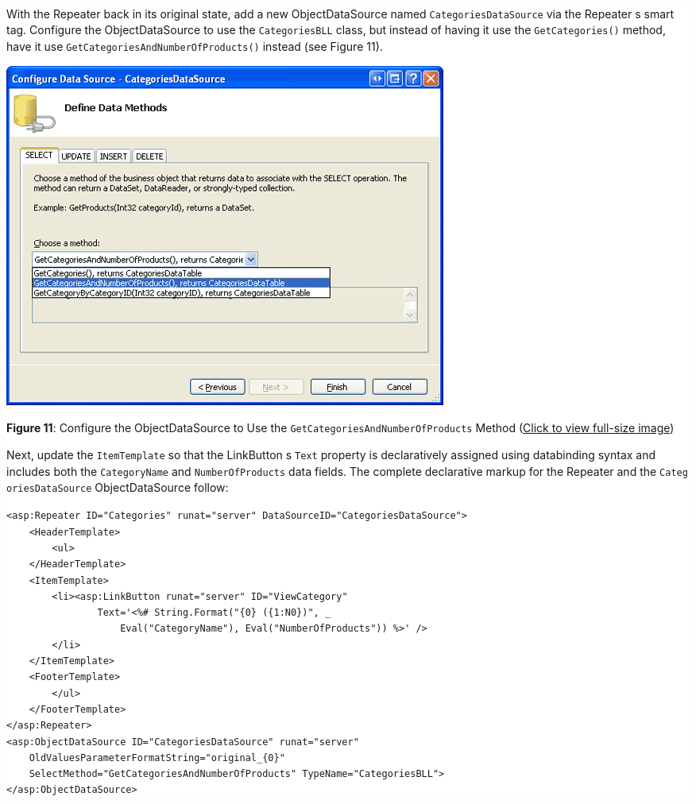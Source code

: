With the Repeater back in its original state, add a new ObjectDataSource named `CategoriesDataSource` via the Repeater s smart tag. Configure the ObjectDataSource to use the `CategoriesBLL` class, but instead of having it use the `GetCategories()` method, have it use `GetCategoriesAndNumberOfProducts()` instead (see Figure 11).


[![Configure the ObjectDataSource to Use the GetCategoriesAndNumberOfProducts Method](master-detail-using-a-bulleted-list-of-master-records-with-a-details-datalist-vb/_static/image30.png)](master-detail-using-a-bulleted-list-of-master-records-with-a-details-datalist-vb/_static/image29.png)

**Figure 11**: Configure the ObjectDataSource to Use the `GetCategoriesAndNumberOfProducts` Method ([Click to view full-size image](master-detail-using-a-bulleted-list-of-master-records-with-a-details-datalist-vb/_static/image31.png))


Next, update the `ItemTemplate` so that the LinkButton s `Text` property is declaratively assigned using databinding syntax and includes both the `CategoryName` and `NumberOfProducts` data fields. The complete declarative markup for the Repeater and the `CategoriesDataSource` ObjectDataSource follow:


    <asp:Repeater ID="Categories" runat="server" DataSourceID="CategoriesDataSource">
        <HeaderTemplate>
            <ul>
        </HeaderTemplate>
        <ItemTemplate>
            <li><asp:LinkButton runat="server" ID="ViewCategory"
                    Text='<%# String.Format("{0} ({1:N0})", _
                        Eval("CategoryName"), Eval("NumberOfProducts")) %>' />
            </li>
        </ItemTemplate>
        <FooterTemplate>
            </ul>
        </FooterTemplate>
    </asp:Repeater>
    <asp:ObjectDataSource ID="CategoriesDataSource" runat="server"
        OldValuesParameterFormatString="original_{0}"
        SelectMethod="GetCategoriesAndNumberOfProducts" TypeName="CategoriesBLL">
    </asp:ObjectDataSource>
